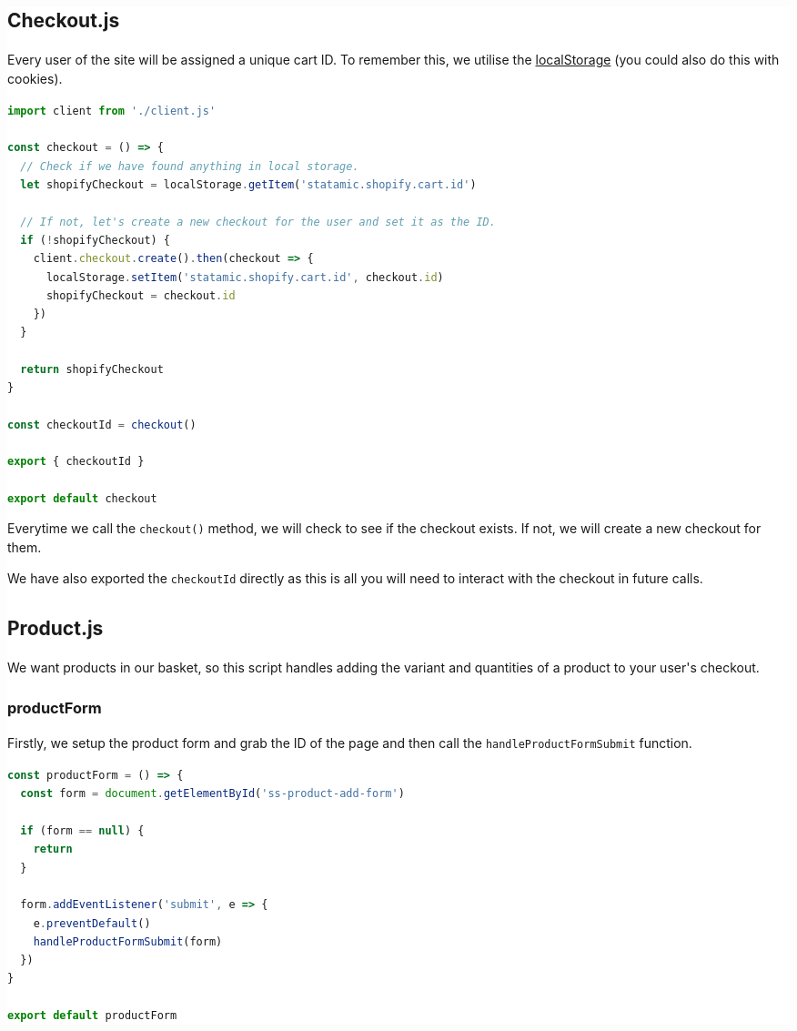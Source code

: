 ## Checkout.js

Every user of the site will be assigned a unique cart ID. To remember this, we utilise the [localStorage](https://developer.mozilla.org/en-US/docs/Web/API/Window/localStorage) (you could also do this with cookies).

```js
import client from './client.js'

const checkout = () => {
  // Check if we have found anything in local storage.
  let shopifyCheckout = localStorage.getItem('statamic.shopify.cart.id')

  // If not, let's create a new checkout for the user and set it as the ID.
  if (!shopifyCheckout) {
    client.checkout.create().then(checkout => {
      localStorage.setItem('statamic.shopify.cart.id', checkout.id)
      shopifyCheckout = checkout.id
    })
  }

  return shopifyCheckout
}

const checkoutId = checkout()

export { checkoutId }

export default checkout
```

Everytime we call the `checkout()` method, we will check to see if the checkout exists. If not, we will create a new checkout for them.

We have also exported the `checkoutId` directly as this is all you will need to interact with the checkout in future calls.

## Product.js

We want products in our basket, so this script handles adding the variant and quantities of a product to your user's checkout.

### productForm

Firstly, we setup the product form and grab the ID of the page and then call the `handleProductFormSubmit` function.

```js
const productForm = () => {
  const form = document.getElementById('ss-product-add-form')

  if (form == null) {
    return
  }

  form.addEventListener('submit', e => {
    e.preventDefault()
    handleProductFormSubmit(form)
  })
}

export default productForm
```
